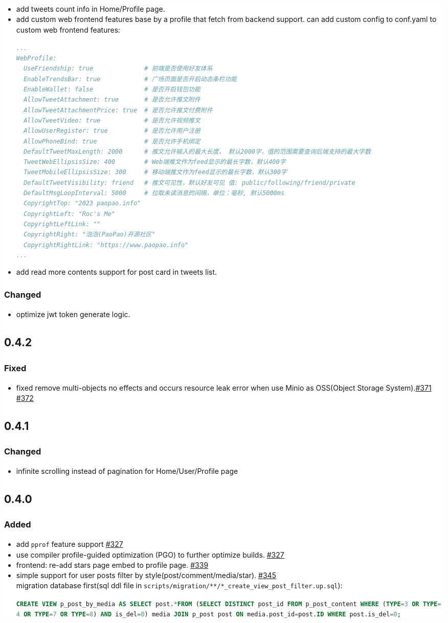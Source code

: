   ```sql
  ```
- add tweets count info in Home/Profile page. 
- add custom web frontend features base by a profile that fetch from backend support.
  can add custom config to conf.yaml to custom web frontend features:
  ```yaml
  ...
  WebProfile:
    UseFriendship: true              # 前端是否使用好友体系
    EnableTrendsBar: true            # 广场页面是否开启动态条栏功能
    EnableWallet: false              # 是否开启钱包功能
    AllowTweetAttachment: true       # 是否允许推文附件
    AllowTweetAttachmentPrice: true  # 是否允许推文付费附件
    AllowTweetVideo: true            # 是否允许视频推文
    AllowUserRegister: true          # 是否允许用户注册
    AllowPhoneBind: true             # 是否允许手机绑定
    DefaultTweetMaxLength: 2000      # 推文允许输入的最大长度， 默认2000字，值的范围需要查询后端支持的最大字数
    TweetWebEllipsisSize: 400        # Web端推文作为feed显示的最长字数，默认400字
    TweetMobileEllipsisSize: 300     # 移动端推文作为feed显示的最长字数，默认300字
    DefaultTweetVisibility: friend   # 推文可见性，默认好友可见 值: public/following/friend/private
    DefaultMsgLoopInterval: 5000     # 拉取未读消息的间隔，单位：毫秒, 默认5000ms 
    CopyrightTop: "2023 paopao.info"
    CopyrightLeft: "Roc's Me"
    CopyrightLeftLink: ""
    CopyrightRight: "泡泡(PaoPao)开源社区"
    CopyrightRightLink: "https://www.paopao.info"
  ...
  ```
- add read more contents support for post card in tweets list.

### Changed
- optimize jwt token generate logic.

## 0.4.2
### Fixed
- fixed remove multi-objects no effects and occurs resource leak error when use Minio as OSS(Object Storage System).[#371](https://github.com/rocboss/paopao-ce/pull/371) [#372](https://github.com/rocboss/paopao-ce/pull/372)  

## 0.4.1
### Changed
- infinite scrolling instead of pagination for Home/User/Profile page

## 0.4.0
### Added
- add `pprof` feature support [#327](https://github.com/rocboss/paopao-ce/pull/327)  
- use compiler profile-guided optimization (PGO) to further optimize builds. [#327](https://github.com/rocboss/paopao-ce/pull/327)  
- frontend: re-add stars page embed to  profile page. [#339](https://github.com/rocboss/paopao-ce/pull/339)  
- simple support for user posts filter by style(post/comment/media/star). [#345](https://github.com/rocboss/paopao-ce/pull/345)  
  migration database first(sql ddl file in `scripts/migration/**/*_create_view_post_filter.up.sql`):
  ```sql
  CREATE VIEW p_post_by_media AS SELECT post.*FROM (SELECT DISTINCT post_id FROM p_post_content WHERE (TYPE=3 OR TYPE=4 OR TYPE=7 OR TYPE=8) AND is_del=0) media JOIN p_post post ON media.post_id=post.ID WHERE post.is_del=0;
  ```